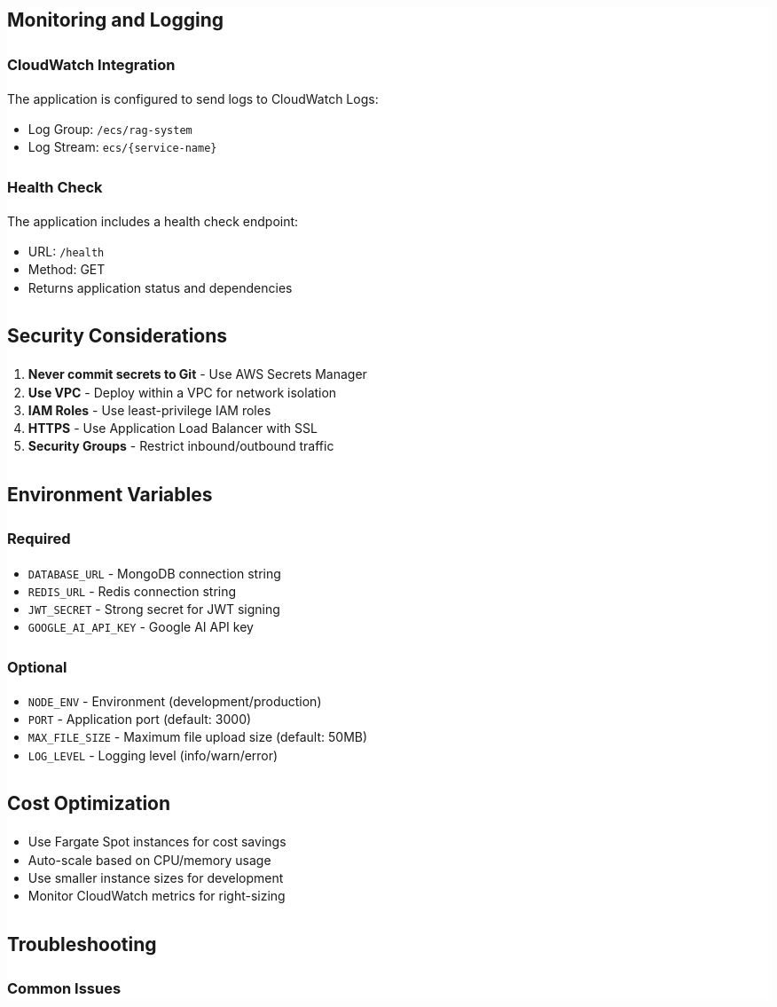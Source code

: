 ## Monitoring and Logging

### CloudWatch Integration

The application is configured to send logs to CloudWatch Logs:

- Log Group: `/ecs/rag-system`
- Log Stream: `ecs/{service-name}`

### Health Check

The application includes a health check endpoint:
- URL: `/health`
- Method: GET
- Returns application status and dependencies

## Security Considerations

1. **Never commit secrets to Git** - Use AWS Secrets Manager
2. **Use VPC** - Deploy within a VPC for network isolation
3. **IAM Roles** - Use least-privilege IAM roles
4. **HTTPS** - Use Application Load Balancer with SSL
5. **Security Groups** - Restrict inbound/outbound traffic

## Environment Variables

### Required

- `DATABASE_URL` - MongoDB connection string
- `REDIS_URL` - Redis connection string
- `JWT_SECRET` - Strong secret for JWT signing
- `GOOGLE_AI_API_KEY` - Google AI API key

### Optional

- `NODE_ENV` - Environment (development/production)
- `PORT` - Application port (default: 3000)
- `MAX_FILE_SIZE` - Maximum file upload size (default: 50MB)
- `LOG_LEVEL` - Logging level (info/warn/error)

## Cost Optimization

- Use Fargate Spot instances for cost savings
- Auto-scale based on CPU/memory usage
- Use smaller instance sizes for development
- Monitor CloudWatch metrics for right-sizing

## Troubleshooting

### Common Issues
